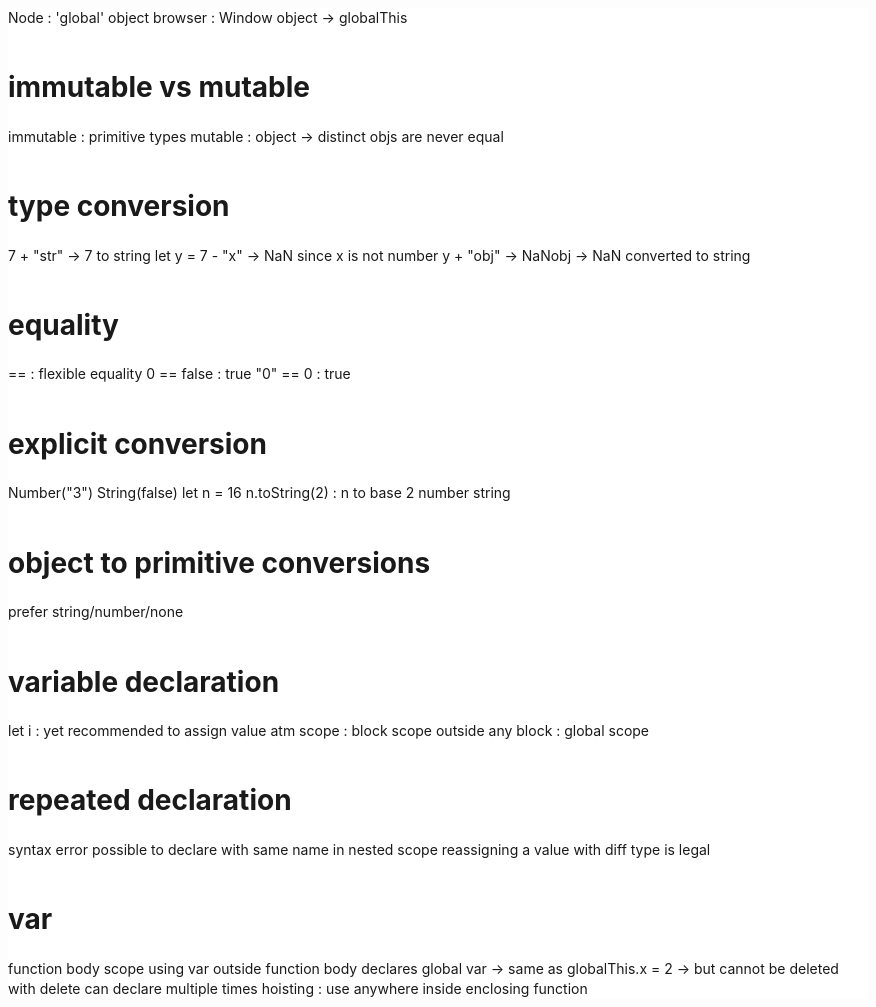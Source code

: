 Node : 'global' object
browser : Window object
-> globalThis

# immutable vs mutable
immutable : primitive types
mutable : object
-> distinct objs are never equal

# type conversion
7 + "str" -> 7 to string
let y = 7 - "x" -> NaN since x is not number
y + "obj" -> NaNobj -> NaN converted to string

# equality 
== : flexible equality
0 == false : true
"0" == 0 : true


# explicit conversion
Number("3")
String(false)
let n = 16
n.toString(2) : n to base 2 number string

# object to primitive conversions
prefer string/number/none

# variable declaration
let i : yet recommended to assign value atm
scope : block scope
outside any block : global scope

# repeated declaration
syntax error
possible to declare with same name in nested scope
reassigning a value with diff type is legal

# var
function body scope
using var outside function body declares global var
-> same as globalThis.x = 2
-> but cannot be deleted with delete
can declare multiple times
hoisting : use anywhere inside enclosing function
